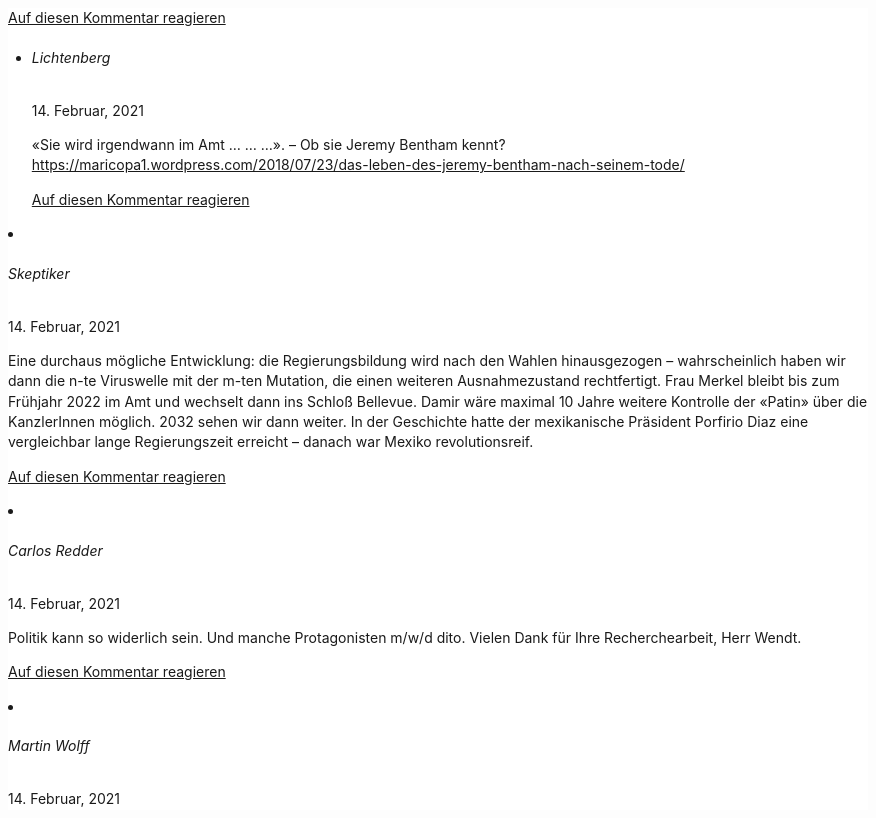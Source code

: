 <a rel="nofollow" class="comment-reply-link" href="#comment-108932" data-commentid="108932" data-postid="12993" data-belowelement="comment-108932" data-respondelement="respond" data-replyto="Antworte auf A.Neumann" aria-label="Antworte auf A.Neumann">Auf diesen Kommentar reagieren</a> 


<ul class="children">
<li class="comment odd alt depth-2 clearfix" id="li-comment-108942">
<h6 class="author">Lichtenberg</h6> <span class="date">14. Februar, 2021</span>



«Sie wird irgendwann im Amt … … …». – Ob sie Jeremy Bentham kennt?<br>
<a href="https://maricopa1.wordpress.com/2018/07/23/das-leben-des-jeremy-bentham-nach-seinem-tode/" rel="nofollow ugc">https://maricopa1.wordpress.com/2018/07/23/das-leben-des-jeremy-bentham-nach-seinem-tode/</a>

<a rel="nofollow" class="comment-reply-link" href="#comment-108942" data-commentid="108942" data-postid="12993" data-belowelement="comment-108942" data-respondelement="respond" data-replyto="Antworte auf Lichtenberg" aria-label="Antworte auf Lichtenberg">Auf diesen Kommentar reagieren</a> 


</li>
</ul>
</li>
<li class="comment even thread-even depth-1 clearfix" id="li-comment-108940">
<h6 class="author">Skeptiker</h6> <span class="date">14. Februar, 2021</span>



Eine durchaus mögliche Entwicklung: die Regierungsbildung wird nach den Wahlen hinausgezogen &#8211; wahrscheinlich haben wir dann die n-te Viruswelle mit der m-ten Mutation, die einen weiteren Ausnahmezustand rechtfertigt. Frau Merkel bleibt bis zum Frühjahr 2022 im Amt und wechselt dann ins Schloß Bellevue. Damir wäre maximal 10 Jahre weitere Kontrolle der «Patin» über die KanzlerInnen möglich. 2032 sehen wir dann weiter. In der Geschichte hatte der mexikanische Präsident Porfirio Diaz eine vergleichbar lange Regierungszeit erreicht &#8211; danach war Mexiko revolutionsreif.

<a rel="nofollow" class="comment-reply-link" href="#comment-108940" data-commentid="108940" data-postid="12993" data-belowelement="comment-108940" data-respondelement="respond" data-replyto="Antworte auf Skeptiker" aria-label="Antworte auf Skeptiker">Auf diesen Kommentar reagieren</a> 


</li>
<li class="comment odd alt thread-odd thread-alt depth-1 clearfix" id="li-comment-108943">
<h6 class="author">Carlos Redder</h6> <span class="date">14. Februar, 2021</span>



Politik kann so widerlich sein. Und manche Protagonisten m/w/d dito. Vielen Dank für Ihre Recherchearbeit, Herr Wendt.

<a rel="nofollow" class="comment-reply-link" href="#comment-108943" data-commentid="108943" data-postid="12993" data-belowelement="comment-108943" data-respondelement="respond" data-replyto="Antworte auf Carlos Redder" aria-label="Antworte auf Carlos Redder">Auf diesen Kommentar reagieren</a> 


</li>
<li class="comment even thread-even depth-1 clearfix" id="li-comment-108944">
<h6 class="author">Martin Wolff</h6> <span class="date">14. Februar, 2021</span>



